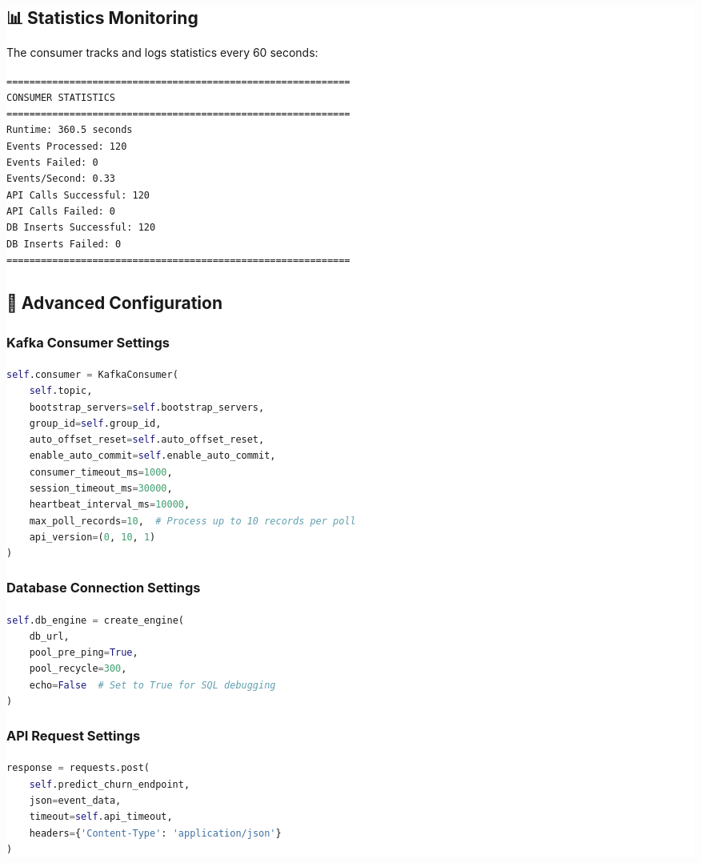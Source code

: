 ## 📊 Statistics Monitoring

The consumer tracks and logs statistics every 60 seconds:

```
============================================================
CONSUMER STATISTICS
============================================================
Runtime: 360.5 seconds
Events Processed: 120
Events Failed: 0
Events/Second: 0.33
API Calls Successful: 120
API Calls Failed: 0
DB Inserts Successful: 120
DB Inserts Failed: 0
============================================================
```

## 🔧 Advanced Configuration

### Kafka Consumer Settings

```python
self.consumer = KafkaConsumer(
    self.topic,
    bootstrap_servers=self.bootstrap_servers,
    group_id=self.group_id,
    auto_offset_reset=self.auto_offset_reset,
    enable_auto_commit=self.enable_auto_commit,
    consumer_timeout_ms=1000,
    session_timeout_ms=30000,
    heartbeat_interval_ms=10000,
    max_poll_records=10,  # Process up to 10 records per poll
    api_version=(0, 10, 1)
)
```

### Database Connection Settings

```python
self.db_engine = create_engine(
    db_url,
    pool_pre_ping=True,
    pool_recycle=300,
    echo=False  # Set to True for SQL debugging
)
```

### API Request Settings

```python
response = requests.post(
    self.predict_churn_endpoint,
    json=event_data,
    timeout=self.api_timeout,
    headers={'Content-Type': 'application/json'}
)
```
